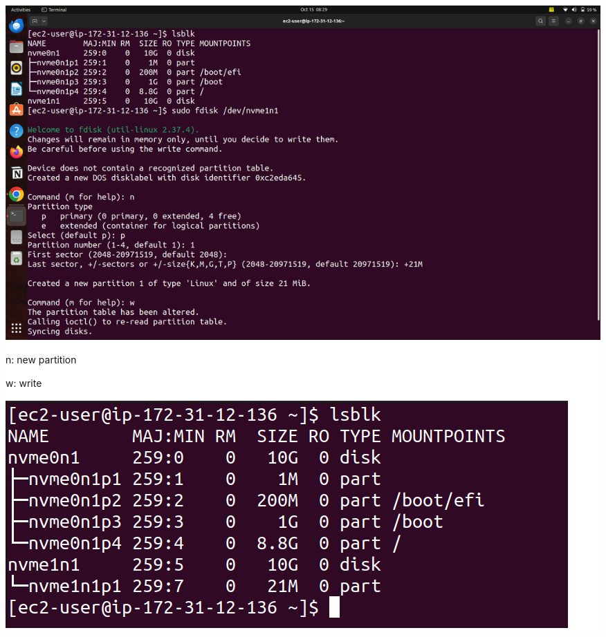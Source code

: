 ![physical_storage_partiton_184.png](rhcsa_images/physical_storage_partiton_184.png)

n: new partition

w: write

![fdisk_and_cfdisk_185.png](rhcsa_images/fdisk_and_cfdisk_185.png)

